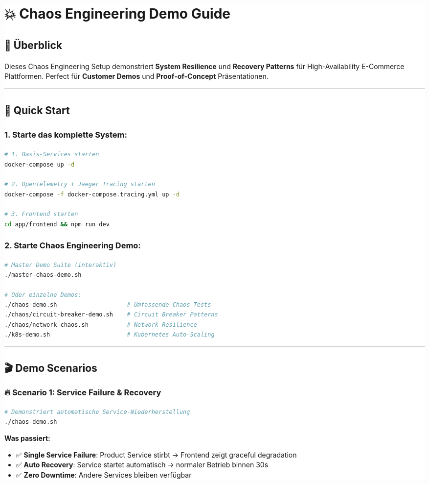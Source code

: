 # 💥 Chaos Engineering Demo Guide

## 🎯 **Überblick**

Dieses Chaos Engineering Setup demonstriert **System Resilience** und **Recovery Patterns** für High-Availability E-Commerce Plattformen. Perfect für **Customer Demos** und **Proof-of-Concept** Präsentationen.

---

## 🚀 **Quick Start**

### **1. Starte das komplette System:**
```bash
# 1. Basis-Services starten
docker-compose up -d

# 2. OpenTelemetry + Jaeger Tracing starten
docker-compose -f docker-compose.tracing.yml up -d

# 3. Frontend starten
cd app/frontend && npm run dev
```

### **2. Starte Chaos Engineering Demo:**
```bash
# Master Demo Suite (interaktiv)
./master-chaos-demo.sh

# Oder einzelne Demos:
./chaos-demo.sh                    # Umfassende Chaos Tests
./chaos/circuit-breaker-demo.sh    # Circuit Breaker Patterns
./chaos/network-chaos.sh           # Network Resilience
./k8s-demo.sh                      # Kubernetes Auto-Scaling
```

---

## 🎬 **Demo Scenarios**

### **🔥 Scenario 1: Service Failure & Recovery**
```bash
# Demonstriert automatische Service-Wiederherstellung
./chaos-demo.sh
```

**Was passiert:**
- ✅ **Single Service Failure**: Product Service stirbt → Frontend zeigt graceful degradation
- ✅ **Auto Recovery**: Service startet automatisch → normaler Betrieb binnen 30s
- ✅ **Zero Downtime**: Andere Services bleiben verfügbar
